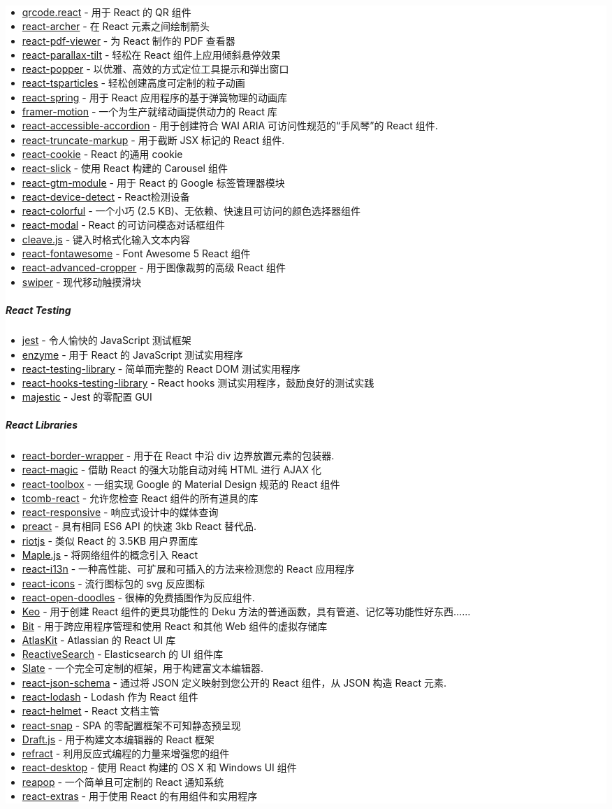 - [qrcode.react](https://github.com/zpao/qrcode.react) - 用于 React 的 QR 组件
- [react-archer](https://github.com/pierpo/react-archer) - 在 React 元素之间绘制箭头
- [react-pdf-viewer](https://github.com/phuoc-ng/react-pdf-viewer) - 为 React 制作的 PDF 查看器
- [react-parallax-tilt](https://github.com/mkosir/react-parallax-tilt) - 轻松在 React 组件上应用倾斜悬停效果
- [react-popper](https://github.com/popperjs/react-popper) - 以优雅、高效的方式定位工具提示和弹出窗口
- [react-tsparticles](https://github.com/matteobruni/tsparticles) - 轻松创建高度可定制的粒子动画
- [react-spring](https://github.com/pmndrs/react-spring) - 用于 React 应用程序的基于弹簧物理的动画库
- [framer-motion](https://github.com/framer/motion) - 一个为生产就绪动画提供动力的 React 库
- [react-accessible-accordion](https://github.com/springload/react-accessible-accordion) - 用于创建符合 WAI ARIA 可访问性规范的“手风琴”的 React 组件.
- [react-truncate-markup](https://github.com/parsable/react-truncate-markup) - 用于截断 JSX 标记的 React 组件.
- [react-cookie](https://github.com/reactivestack/cookies) - React 的通用 cookie
- [react-slick](https://github.com/akiran/react-slick) - 使用 React 构建的 Carousel 组件
- [react-gtm-module](https://github.com/alinemorelli/react-gtm) - 用于 React 的 Google 标签管理器模块
- [react-device-detect](https://github.com/duskload/react-device-detect) - React检测设备
- [react-colorful](https://github.com/omgovich/react-colorful) - 一个小巧 (2.5 KB)、无依赖、快速且可访问的颜色选择器组件
- [react-modal](https://github.com/reactjs/react-modal) - React 的可访问模态对话框组件
- [cleave.js](https://github.com/nosir/cleave.js) - 键入时格式化输入文本内容
- [react-fontawesome](https://github.com/FortAwesome/react-fontawesome) - Font Awesome 5 React 组件
- [react-advanced-cropper](https://github.com/Norserium/react-advanced-cropper) - 用于图像裁剪的高级 React 组件
- [swiper](https://github.com/nolimits4web/swiper) - 现代移动触摸滑块

##### React Testing

- [jest](https://github.com/facebook/jest) - 令人愉快的 JavaScript 测试框架
- [enzyme](https://github.com/airbnb/enzyme) - 用于 React 的 JavaScript 测试实用程序
- [react-testing-library](https://github.com/testing-library/react-testing-library) - 简单而完整的 React DOM 测试实用程序
- [react-hooks-testing-library](https://github.com/mpeyper/react-hooks-testing-library) - React hooks 测试实用程序，鼓励良好的测试实践
- [majestic](https://github.com/Raathigesh/majestic) - Jest 的零配置 GUI

##### React Libraries

- [react-border-wrapper](https://github.com/Metroxe/react-border-wrapper) - 用于在 React 中沿 div 边界放置元素的包装器.
- [react-magic](https://github.com/reactjs/react-magic) - 借助 React 的强大功能自动对纯 HTML 进行 AJAX 化
- [react-toolbox](https://github.com/react-toolbox/react-toolbox) - 一组实现 Google 的 Material Design 规范的 React 组件
- [tcomb-react](https://github.com/gcanti/tcomb-react) - 允许您检查 React 组件的所有道具的库
- [react-responsive](https://github.com/wearefractal/react-responsive) - 响应式设计中的媒体查询
- [preact](https://git.io/preact) - 具有相同 ES6 API 的快速 3kb React 替代品.
- [riotjs](https://github.com/muut/riotjs) - 类似 React 的 3.5KB 用户界面库
- [Maple.js](https://github.com/Wildhoney/Maple.js) - 将网络组件的概念引入 React
- [react-i13n](https://github.com/yahoo/react-i13n) - 一种高性能、可扩展和可插入的方法来检测您的 React 应用程序
- [react-icons](https://github.com/gorangajic/react-icons) - 流行图标包的 svg 反应图标
- [react-open-doodles](https://github.com/lunahq/react-open-doodles) - 很棒的免费插图作为反应组件.
- [Keo](https://github.com/Wildhoney/Keo) - 用于创建 React 组件的更具功能性的 Deku 方法的普通函数，具有管道、记忆等功能性好东西……
- [Bit](https://github.com/teambit/bit) - 用于跨应用程序管理和使用 React 和其他 Web 组件的虚拟存储库
- [AtlasKit](https://atlaskit.atlassian.com/) - Atlassian 的 React UI 库
- [ReactiveSearch](https://github.com/appbaseio/reactivesearch) - Elasticsearch 的 UI 组件库
- [Slate](https://github.com/ianstormtaylor/slate) - 一个完全可定制的框架，用于构建富文本编辑器.
- [react-json-schema](https://github.com/TechniqueSoftware/react-json-schema) - 通过将 JSON 定义映射到您公开的 React 组件，从 JSON 构造 React 元素.
- [react-lodash](https://github.com/typicode/react-lodash) - Lodash 作为 React 组件
- [react-helmet](https://github.com/nfl/react-helmet) - React 文档主管
- [react-snap](https://github.com/stereobooster/react-snap) - SPA 的零配置框架不可知静态预呈现
- [Draft.js](https://github.com/facebook/draft-js) - 用于构建文本编辑器的 React 框架
- [refract](https://github.com/fanduel-oss/refract) - 利用反应式编程的力量来增强您的组件
- [react-desktop](https://github.com/gabrielbull/react-desktop) - 使用 React 构建的 OS X 和 Windows UI 组件
- [reapop](https://github.com/LouisBarranqueiro/reapop) - 一个简单且可定制的 React 通知系统
- [react-extras](https://github.com/sindresorhus/react-extras) - 用于使用 React 的有用组件和实用程序